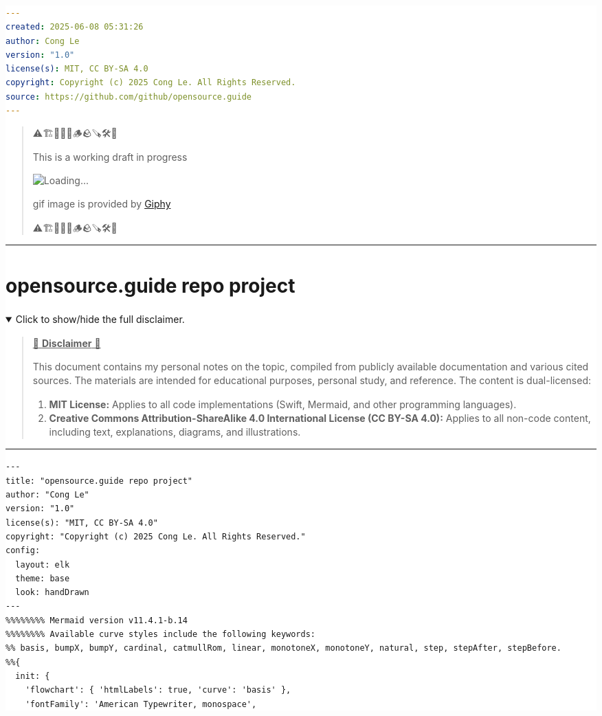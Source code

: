 ```yaml
---
created: 2025-06-08 05:31:26
author: Cong Le
version: "1.0"
license(s): MIT, CC BY-SA 4.0
copyright: Copyright (c) 2025 Cong Le. All Rights Reserved.
source: https://github.com/github/opensource.guide
---
```



> ⚠️🏗️🚧🦺🧱🪵🪨🪚🛠️👷
> 
> This is a working draft in progress
> 
> ![Loading...](https://media2.giphy.com/media/v1.Y2lkPTc5MGI3NjExMXVjejV3dnVjc2o5MXd3eXBvcDR1cHlzbHQ1Z2R6YjY0ZHpmdjJ6OCZlcD12MV9pbnRlcm5hbF9naWZfYnlfaWQmY3Q9Zw/hL9q5k9dk9l0wGd4e0/giphy.gif)
>
> gif image is provided by [Giphy](https://giphy.com)
> 
> ⚠️🏗️🚧🦺🧱🪵🪨🪚🛠️👷


----


# opensource.guide repo project
<details open>
<summary>Click to show/hide the full disclaimer.</summary>
   
> <ins>📢 **Disclaimer** 🚨</ins>
>
> This document contains my personal notes on the topic,
> compiled from publicly available documentation and various cited sources.
> The materials are intended for educational purposes, personal study, and reference.
> The content is dual-licensed:
> 1. **MIT License:** Applies to all code implementations (Swift, Mermaid, and other programming languages).
> 2. **Creative Commons Attribution-ShareAlike 4.0 International License (CC BY-SA 4.0):** Applies to all non-code content, including text, explanations, diagrams, and illustrations.

</details>

---


```mermaid
---
title: "opensource.guide repo project"
author: "Cong Le"
version: "1.0"
license(s): "MIT, CC BY-SA 4.0"
copyright: "Copyright (c) 2025 Cong Le. All Rights Reserved."
config:
  layout: elk
  theme: base
  look: handDrawn
---
%%%%%%%% Mermaid version v11.4.1-b.14
%%%%%%%% Available curve styles include the following keywords:
%% basis, bumpX, bumpY, cardinal, catmullRom, linear, monotoneX, monotoneY, natural, step, stepAfter, stepBefore.
%%{
  init: {
    'flowchart': { 'htmlLabels': true, 'curve': 'basis' },
    'fontFamily': 'American Typewriter, monospace',
```